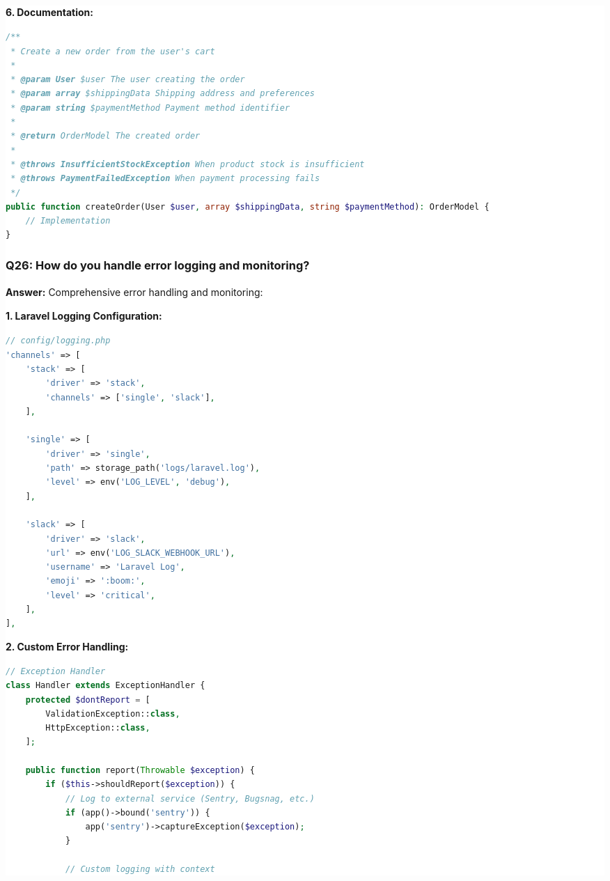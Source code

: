 **6. Documentation:**
```php
/**
 * Create a new order from the user's cart
 * 
 * @param User $user The user creating the order
 * @param array $shippingData Shipping address and preferences
 * @param string $paymentMethod Payment method identifier
 * 
 * @return OrderModel The created order
 * 
 * @throws InsufficientStockException When product stock is insufficient
 * @throws PaymentFailedException When payment processing fails
 */
public function createOrder(User $user, array $shippingData, string $paymentMethod): OrderModel {
    // Implementation
}
```

### Q26: How do you handle error logging and monitoring?

**Answer:**
Comprehensive error handling and monitoring:

**1. Laravel Logging Configuration:**
```php
// config/logging.php
'channels' => [
    'stack' => [
        'driver' => 'stack',
        'channels' => ['single', 'slack'],
    ],
    
    'single' => [
        'driver' => 'single',
        'path' => storage_path('logs/laravel.log'),
        'level' => env('LOG_LEVEL', 'debug'),
    ],
    
    'slack' => [
        'driver' => 'slack',
        'url' => env('LOG_SLACK_WEBHOOK_URL'),
        'username' => 'Laravel Log',
        'emoji' => ':boom:',
        'level' => 'critical',
    ],
],
```

**2. Custom Error Handling:**
```php
// Exception Handler
class Handler extends ExceptionHandler {
    protected $dontReport = [
        ValidationException::class,
        HttpException::class,
    ];
    
    public function report(Throwable $exception) {
        if ($this->shouldReport($exception)) {
            // Log to external service (Sentry, Bugsnag, etc.)
            if (app()->bound('sentry')) {
                app('sentry')->captureException($exception);
            }
            
            // Custom logging with context
```